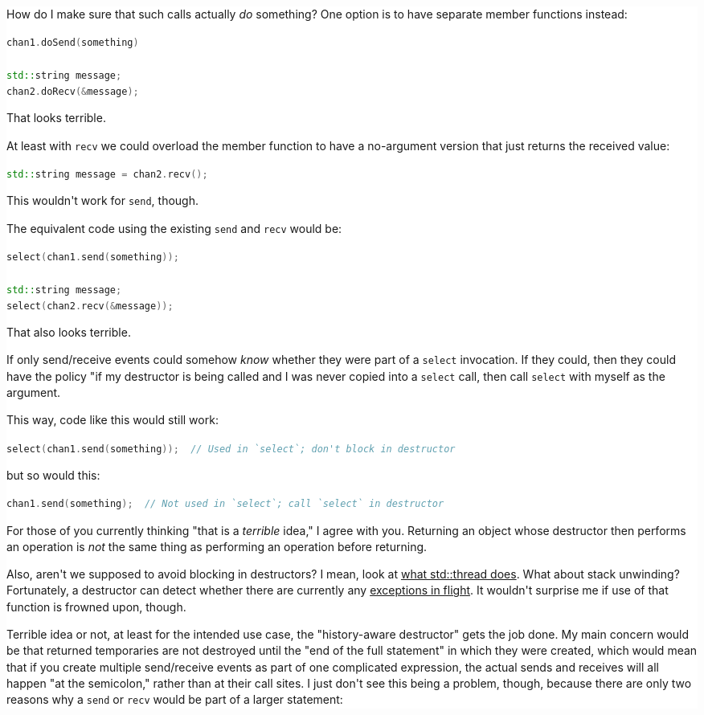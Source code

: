 How do I make sure that such calls actually _do_ something?  One option is to
have separate member functions instead:
```c++
chan1.doSend(something)

std::string message;
chan2.doRecv(&message);
```

That looks terrible.

At least with `recv` we could overload the member function to have a
no-argument version that just returns the received value:
```c++
std::string message = chan2.recv();
```

This wouldn't work for `send`, though.

The equivalent code using the existing `send` and `recv` would be:
```c++
select(chan1.send(something));

std::string message;
select(chan2.recv(&message));
```

That also looks terrible.

If only send/receive events could somehow _know_ whether they were part of a
`select` invocation.  If they could, then they could have the policy "if my
destructor is being called and I was never copied into a `select` call, then
call `select` with myself as the argument.

This way, code like this would still work:
```c++
select(chan1.send(something));  // Used in `select`; don't block in destructor
```
but so would this:
```c++
chan1.send(something);  // Not used in `select`; call `select` in destructor
```

For those of you currently thinking "that is a _terrible_ idea," I agree with
you.  Returning an object whose destructor then performs an operation is _not_
the same thing as performing an operation before returning.

Also, aren't we supposed to avoid blocking in destructors? I mean, look at
[what std::thread does][thread]. What about stack unwinding? Fortunately, a
destructor can detect whether there are currently any [exceptions in
flight][uncaught_exceptions]. It wouldn't surprise me if use of that
function is frowned upon, though.

Terrible idea or not, at least for the intended use case, the "history-aware
destructor" gets the job done.  My main concern would be that returned
temporaries are not destroyed until the "end of the full statement" in which
they were created, which would mean that if you create multiple send/receive
events as part of one complicated expression, the actual sends and receives
will all happen "at the semicolon," rather than at their call sites.  I just
don't see this being a problem, though, because there are only two reasons why
a `send` or `recv` would be part of a larger statement:


[chan]: https://github.com/dgoffredo/chan
[boost]: https://www.boost.org/doc/libs/1_70_0/libs/fiber/doc/html/fiber/synchronization/channels/unbuffered_channel.html
[asio]: https://think-async.com/Asio/
[go]: https://golang.org/
[c10k]: https://en.wikipedia.org/wiki/C10k_problem
[poll]: http://pubs.opengroup.org/onlinepubs/9699919799/functions/poll.html
[ipc]: https://github.com/dgoffredo/ipc
[mq]: http://man7.org/linux/man-pages/man7/mq_overview.7.html
[pipe]: http://pubs.opengroup.org/onlinepubs/9699919799/functions/pipe.html
[write]: http://pubs.opengroup.org/onlinepubs/9699919799/functions/write.html
[channel]: https://en.wikipedia.org/wiki/Channel_(programming)
[go-select]: https://gobyexample.com/select
[clojure-channels]: https://clojure.org/news/2013/06/28/clojure-clore-async-channels
[scheme]: https://en.wikipedia.org/wiki/Scheme_(programming_language)
[racket]: https://racket-lang.org/
[racket-sync]: https://docs.racket-lang.org/reference/sync.html
[cml]: https://en.wikipedia.org/wiki/Concurrent_ML
[wingolog]: https://wingolog.org/archives/2017/06/29/a-new-concurrent-ml
[wingotalk]: https://www.youtube.com/watch?v=7IcI6sl5oBc
[cml-slides]: http://www.cs.uchicago.edu/~jhr/papers/1996/mspls-slides-reppy.ps
[dgoffredo-racket]: https://github.com/dgoffredo?utf8=%E2%9C%93&tab=repositories&q=&type=&language=racket
[pollfd]: http://pubs.opengroup.org/onlinepubs/9699919799/basedefs/poll.h.html
[go-select-src]: https://github.com/golang/go/blob/master/src/runtime/select.go
[steroids]: https://docs.google.com/document/d/1yIAYmbvL3JxOKOjuCyon7JhW4cSv1wy5hC0ApeGMV9s/pub
[uncaught_exceptions]: https://en.cppreference.com/w/cpp/error/uncaught_exception
[thread]: https://en.cppreference.com/w/cpp/thread/thread/~thread
[c-chan]: https://github.com/tylertreat/chan#select-statements
[switch]: https://en.cppreference.com/w/cpp/language/switch
[boost]: https://www.boost.org/
[bde]: https://github.com/bloomberg/bde
[bloomberg]: https://github.com/bloomberg
[commits]: https://github.com/bloomberg/bde/commits/master
[mutex]: https://github.com/dgoffredo/chan/blob/master/src/chan/threading/mutex.h
[lockguard]: https://github.com/dgoffredo/chan/blob/master/src/chan/threading/lockguard.h
[sharedptr]: https://github.com/dgoffredo/chan/blob/master/src/chan/threading/sharedptr.h
[timepoint]: https://github.com/dgoffredo/chan/blob/master/src/chan/time/timepoint.h
[duration]: https://github.com/dgoffredo/chan/blob/master/src/chan/time/duration.h
[now]: https://github.com/dgoffredo/chan/blob/master/src/chan/time/timepoint.cpp
[chrono-timepoint]: https://en.cppreference.com/w/cpp/chrono/time_point
[chrono-duration]: https://en.cppreference.com/w/cpp/chrono/duration
[chrono-steadyclock]: https://en.cppreference.com/w/cpp/chrono/steady_clock
[rename]: http://www.open-std.org/jtc1/sc22/wg21/docs/papers/2010/n3128.html
[clock-monotonic]: https://pubs.opengroup.org/onlinepubs/9699919799/basedefs/time.h.html
[random]: https://github.com/dgoffredo/chan/blob/master/src/chan/select/random.h
[std-shuffle]: https://en.cppreference.com/w/cpp/algorithm/random_shuffle
[std-lce]: https://en.cppreference.com/w/cpp/numeric/random/linear_congruential_engine
[posix-rand]: https://www.evanjones.ca/random-thread-safe.html
[std-randomdevice]: https://en.cppreference.com/w/cpp/numeric/random/random_device
[std-uid]: https://en.cppreference.com/w/cpp/numeric/random/uniform_int_distribution
[drand]: http://pubs.opengroup.org/onlinepubs/9699919799/functions/erand48.html
[rejection-sampling]: https://en.wikipedia.org/wiki/Rejection_sampling
[macros]: https://github.com/dgoffredo/chan/blob/master/src/chan/macros/macros.h
[variadic-templates]: https://en.cppreference.com/w/cpp/language/parameter_pack
[select]: https://github.com/dgoffredo/chan/blob/master/src/chan/select/select.h
[currentthread]: https://github.com/dgoffredo/chan/blob/master/src/chan/debug/currentthread.h
[std-getid]: https://en.cppreference.com/w/cpp/thread/get_id
[pthread-self]: http://pubs.opengroup.org/onlinepubs/9699919799/functions/pthread_self.html
[__thread]: https://en.wikipedia.org/wiki/Thread-local_storage#C_and_C++
[std-maxalignt]: https://en.wikipedia.org/wiki/Thread-local_storage#C_and_C++
[lasterror]: https://github.com/dgoffredo/chan/blob/master/src/chan/select/lasterror.h
[lasterror-src]: https://github.com/dgoffredo/chan/blob/master/src/chan/select/lasterror.cpp
[more]: https://github.com/dgoffredo/chan#more